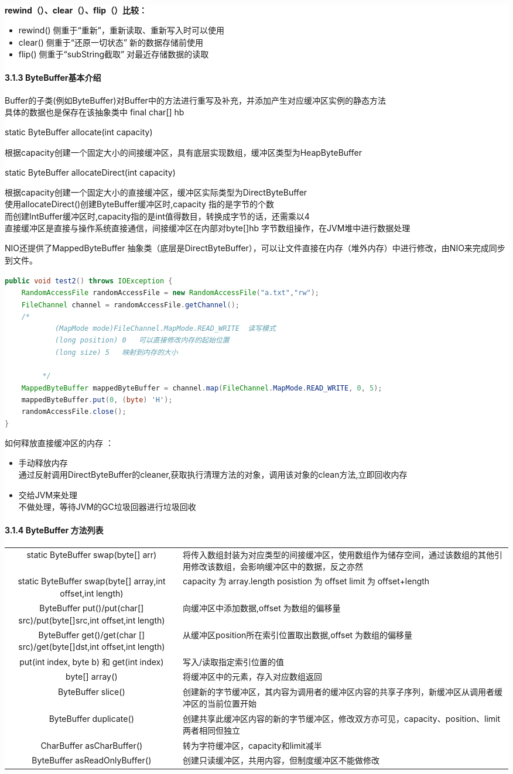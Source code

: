 **rewind（）、clear（）、flip（）比较：**

- rewind()  侧重于“重新”，重新读取、重新写入时可以使用
- clear()   侧重于“还原一切状态” 新的数据存储前使用
- flip()    侧重于“subString截取” 对最近存储数据的读取

#### 3.1.3 ByteBuffer基本介绍

Buffer的子类(例如ByteBuffer)对Buffer中的方法进行重写及补充，并添加产生对应缓冲区实例的静态方法  
具体的数据也是保存在该抽象类中  final char[] hb  

static ByteBuffer allocate(int capacity)  

根据capacity创建一个固定大小的间接缓冲区，具有底层实现数组，缓冲区类型为HeapByteBuffer  

static ByteBuffer allocateDirect(int capacity)   

根据capacity创建一个固定大小的直接缓冲区，缓冲区实际类型为DirectByteBuffer  
使用allocateDirect()创建ByteBuffer缓冲区时,capacity 指的是字节的个数  
而创建IntBuffer缓冲区时,capacity指的是int值得数目，转换成字节的话，还需乘以4  
直接缓冲区是直接与操作系统直接通信，间接缓冲区在内部对byte[]hb 字节数组操作，在JVM堆中进行数据处理

NIO还提供了MappedByteBuffer 抽象类（底层是DirectByteBuffer），可以让文件直接在内存（堆外内存）中进行修改，由NIO来完成同步到文件。

```java
public void test2() throws IOException {
    RandomAccessFile randomAccessFile = new RandomAccessFile("a.txt","rw");
    FileChannel channel = randomAccessFile.getChannel();
    /*
            (MapMode mode)FileChannel.MapMode.READ_WRITE  读写模式
            (long position) 0   可以直接修改内存的起始位置
            (long size) 5   映射到内存的大小

         */
    MappedByteBuffer mappedByteBuffer = channel.map(FileChannel.MapMode.READ_WRITE, 0, 5);
    mappedByteBuffer.put(0, (byte) 'H');
    randomAccessFile.close();
}
```

如何释放直接缓冲区的内存  ：
- 手动释放内存  
    通过反射调用DirectByteBuffer的cleaner,获取执行清理方法的对象，调用该对象的clean方法,立即回收内存
    
- 交给JVM来处理  
    不做处理，等待JVM的GC垃圾回器进行垃圾回收
    
    

#### 3.1.4 ByteBuffer 方法列表

|                                                              |                                                              |
| :----------------------------------------------------------: | ------------------------------------------------------------ |
|              static ByteBuffer swap(byte[] arr)              | 将传入数组封装为对应类型的间接缓冲区，使用数组作为储存空间，通过该数组的其他引用修改该数组，会影响缓冲区中的数据，反之亦然 |
|  static ByteBuffer swap(byte[] array,int offset,int length)  | capacity 为 array.length  posistion 为 offset  limit 为 offset+length |
| ByteBuffer put()/put(char[] src)/put(byte[]src,int offset,int length) | 向缓冲区中添加数据,offset 为数组的偏移量                     |
| ByteBuffer get()/get(char [] src)/get(byte[]dst,int offset,int length) | 从缓冲区position所在索引位置取出数据,offset 为数组的偏移量   |
|          put(int index, byte b) 和  get(int index)           | 写入/读取指定索引位置的值                                    |
|                        byte[] array()                        | 将缓冲区中的元素，存入对应数组返回                           |
|                      ByteBuffer slice()                      | 创建新的字节缓冲区，其内容为调用者的缓冲区内容的共享子序列，新缓冲区从调用者缓冲区的当前位置开始 |
|                    ByteBuffer duplicate()                    | 创建共享此缓冲区内容的新的字节缓冲区，修改双方亦可见，capacity、position、limit两者相同但独立 |
|                  CharBuffer asCharBuffer()                   | 转为字符缓冲区，capacity和limit减半                          |
|                ByteBuffer asReadOnlyBuffer()                 | 创建只读缓冲区，共用内容，但制度缓冲区不能做修改             |
